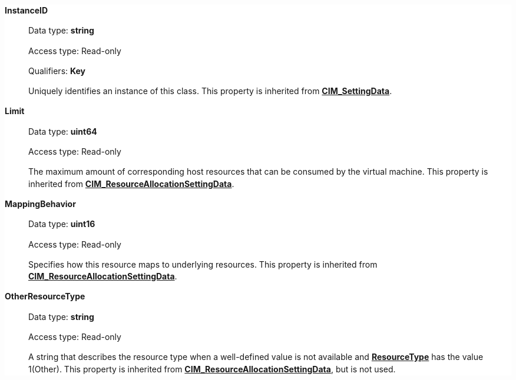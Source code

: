 </dd> <dt>

**InstanceID**
</dt> <dd> <dl> <dt>

Data type: **string**
</dt> <dt>

Access type: Read-only
</dt> <dt>

Qualifiers: **Key**
</dt> </dl>

Uniquely identifies an instance of this class. This property is inherited from [**CIM\_SettingData**](/previous-versions//cc136911(v=vs.85)).

</dd> <dt>

**Limit**
</dt> <dd> <dl> <dt>

Data type: **uint64**
</dt> <dt>

Access type: Read-only
</dt> </dl>

The maximum amount of corresponding host resources that can be consumed by the virtual machine. This property is inherited from [**CIM\_ResourceAllocationSettingData**](/previous-versions/windows/desktop/clushyperv/cim-resourceallocationsettingdata).

</dd> <dt>

**MappingBehavior**
</dt> <dd> <dl> <dt>

Data type: **uint16**
</dt> <dt>

Access type: Read-only
</dt> </dl>

Specifies how this resource maps to underlying resources. This property is inherited from [**CIM\_ResourceAllocationSettingData**](/previous-versions/windows/desktop/clushyperv/cim-resourceallocationsettingdata).

</dd> <dt>

**OtherResourceType**
</dt> <dd> <dl> <dt>

Data type: **string**
</dt> <dt>

Access type: Read-only
</dt> </dl>

A string that describes the resource type when a well-defined value is not available and [**ResourceType**](msvm-processorsettingdata.md) has the value 1(Other). This property is inherited from [**CIM\_ResourceAllocationSettingData**](/previous-versions/windows/desktop/clushyperv/cim-resourceallocationsettingdata), but is not used.
